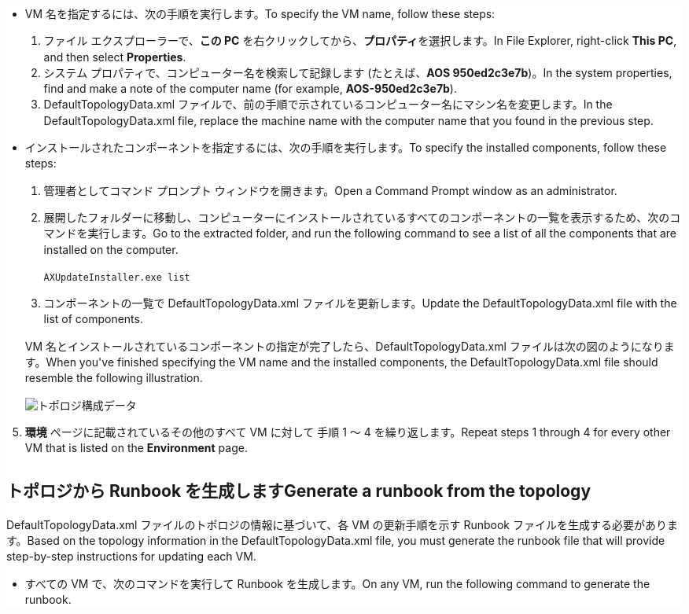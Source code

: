    - <span data-ttu-id="b5b70-143">VM 名を指定するには、次の手順を実行します。</span><span class="sxs-lookup"><span data-stu-id="b5b70-143">To specify the VM name, follow these steps:</span></span>

       1. <span data-ttu-id="b5b70-144">ファイル エクスプローラーで、**この PC** を右クリックしてから、**プロパティ**を選択します。</span><span class="sxs-lookup"><span data-stu-id="b5b70-144">In File Explorer, right-click **This PC**, and then select **Properties**.</span></span>
       2. <span data-ttu-id="b5b70-145">システム プロパティで、コンピューター名を検索して記録します (たとえば、**AOS 950ed2c3e7b**)。</span><span class="sxs-lookup"><span data-stu-id="b5b70-145">In the system properties, find and make a note of the computer name (for example, **AOS-950ed2c3e7b**).</span></span>
       3. <span data-ttu-id="b5b70-146">DefaultTopologyData.xml ファイルで、前の手順で示されているコンピューター名にマシン名を変更します。</span><span class="sxs-lookup"><span data-stu-id="b5b70-146">In the DefaultTopologyData.xml file, replace the machine name with the computer name that you found in the previous step.</span></span>

   - <span data-ttu-id="b5b70-147">インストールされたコンポーネントを指定するには、次の手順を実行します。</span><span class="sxs-lookup"><span data-stu-id="b5b70-147">To specify the installed components, follow these steps:</span></span>

       1. <span data-ttu-id="b5b70-148">管理者としてコマンド プロンプト ウィンドウを開きます。</span><span class="sxs-lookup"><span data-stu-id="b5b70-148">Open a Command Prompt window as an administrator.</span></span>
       2. <span data-ttu-id="b5b70-149">展開したフォルダーに移動し、コンピューターにインストールされているすべてのコンポーネントの一覧を表示するため、次のコマンドを実行します。</span><span class="sxs-lookup"><span data-stu-id="b5b70-149">Go to the extracted folder, and run the following command to see a list of all the components that are installed on the computer.</span></span>

           ```
           AXUpdateInstaller.exe list
           ```

       3. <span data-ttu-id="b5b70-150">コンポーネントの一覧で DefaultTopologyData.xml ファイルを更新します。</span><span class="sxs-lookup"><span data-stu-id="b5b70-150">Update the DefaultTopologyData.xml file with the list of components.</span></span>

     <span data-ttu-id="b5b70-151">VM 名とインストールされているコンポーネントの指定が完了したら、DefaultTopologyData.xml ファイルは次の図のようになります。</span><span class="sxs-lookup"><span data-stu-id="b5b70-151">When you've finished specifying the VM name and the installed components, the DefaultTopologyData.xml file should resemble the following illustration.</span></span>
    
     ![トポロジ構成データ](./media/defaulttopology.png)

5. <span data-ttu-id="b5b70-153">**環境** ページに記載されているその他のすべて VM に対して 手順 1 ～ 4 を繰り返します。</span><span class="sxs-lookup"><span data-stu-id="b5b70-153">Repeat steps 1 through 4 for every other VM that is listed on the **Environment** page.</span></span>

## <a name="generate-a-runbook-from-the-topology"></a><span data-ttu-id="b5b70-154">トポロジから Runbook を生成します</span><span class="sxs-lookup"><span data-stu-id="b5b70-154">Generate a runbook from the topology</span></span>
<span data-ttu-id="b5b70-155">DefaultTopologyData.xml ファイルのトポロジの情報に基づいて、各 VM の更新手順を示す Runbook ファイルを生成する必要があります。</span><span class="sxs-lookup"><span data-stu-id="b5b70-155">Based on the topology information in the DefaultTopologyData.xml file, you must generate the runbook file that will provide step-by-step instructions for updating each VM.</span></span>

- <span data-ttu-id="b5b70-156">すべての VM で、次のコマンドを実行して Runbook を生成します。</span><span class="sxs-lookup"><span data-stu-id="b5b70-156">On any VM, run the following command to generate the runbook.</span></span>
